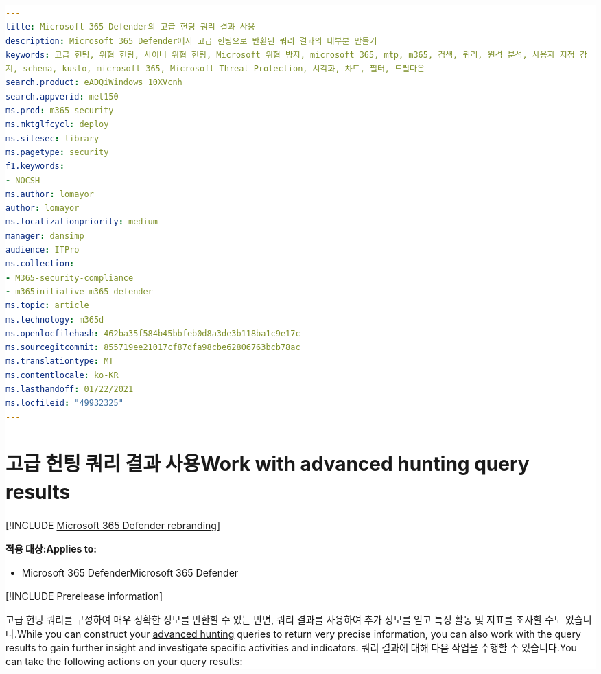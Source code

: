 ```yaml
---
title: Microsoft 365 Defender의 고급 헌팅 쿼리 결과 사용
description: Microsoft 365 Defender에서 고급 헌팅으로 반환된 쿼리 결과의 대부분 만들기
keywords: 고급 헌팅, 위협 헌팅, 사이버 위협 헌팅, Microsoft 위협 방지, microsoft 365, mtp, m365, 검색, 쿼리, 원격 분석, 사용자 지정 감지, schema, kusto, microsoft 365, Microsoft Threat Protection, 시각화, 차트, 필터, 드릴다운
search.product: eADQiWindows 10XVcnh
search.appverid: met150
ms.prod: m365-security
ms.mktglfcycl: deploy
ms.sitesec: library
ms.pagetype: security
f1.keywords:
- NOCSH
ms.author: lomayor
author: lomayor
ms.localizationpriority: medium
manager: dansimp
audience: ITPro
ms.collection:
- M365-security-compliance
- m365initiative-m365-defender
ms.topic: article
ms.technology: m365d
ms.openlocfilehash: 462ba35f584b45bbfeb0d8a3de3b118ba1c9e17c
ms.sourcegitcommit: 855719ee21017cf87dfa98cbe62806763bcb78ac
ms.translationtype: MT
ms.contentlocale: ko-KR
ms.lasthandoff: 01/22/2021
ms.locfileid: "49932325"
---
```

# <a name="work-with-advanced-hunting-query-results"></a><span data-ttu-id="54e29-104">고급 헌팅 쿼리 결과 사용</span><span class="sxs-lookup"><span data-stu-id="54e29-104">Work with advanced hunting query results</span></span>

[!INCLUDE [Microsoft 365 Defender rebranding](../includes/microsoft-defender.md)]


<span data-ttu-id="54e29-105">**적용 대상:**</span><span class="sxs-lookup"><span data-stu-id="54e29-105">**Applies to:**</span></span>
- <span data-ttu-id="54e29-106">Microsoft 365 Defender</span><span class="sxs-lookup"><span data-stu-id="54e29-106">Microsoft 365 Defender</span></span>

[!INCLUDE [Prerelease information](../includes/prerelease.md)]

<span data-ttu-id="54e29-107">고급 헌팅 [](advanced-hunting-overview.md) 쿼리를 구성하여 매우 정확한 정보를 반환할 수 있는 반면, 쿼리 결과를 사용하여 추가 정보를 얻고 특정 활동 및 지표를 조사할 수도 있습니다.</span><span class="sxs-lookup"><span data-stu-id="54e29-107">While you can construct your [advanced hunting](advanced-hunting-overview.md) queries to return very precise information, you can also work with the query results to gain further insight and investigate specific activities and indicators.</span></span> <span data-ttu-id="54e29-108">쿼리 결과에 대해 다음 작업을 수행할 수 있습니다.</span><span class="sxs-lookup"><span data-stu-id="54e29-108">You can take the following actions on your query results:</span></span>
